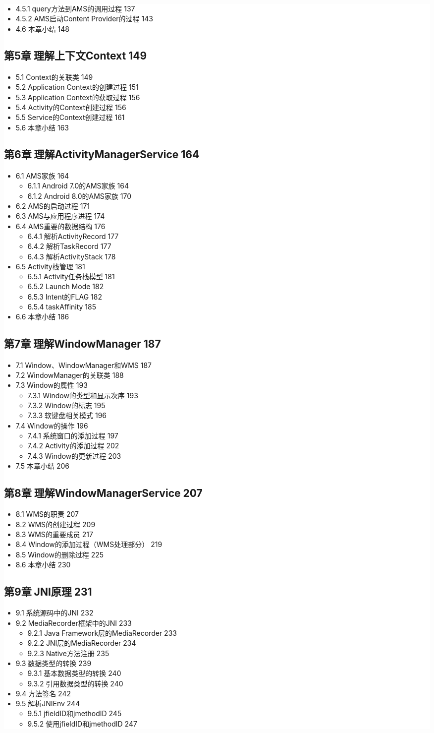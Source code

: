   * 4.5.1 query方法到AMS的调用过程 137
  * 4.5.2 AMS启动Content Provider的过程 143
* 4.6 本章小结 148
## 第5章 理解上下文Context 149
* 5.1 Context的关联类 149
* 5.2 Application Context的创建过程 151
* 5.3 Application Context的获取过程 156
* 5.4 Activity的Context创建过程 156
* 5.5 Service的Context创建过程 161
* 5.6 本章小结 163
## 第6章 理解ActivityManagerService 164
* 6.1 AMS家族 164
  * 6.1.1 Android 7.0的AMS家族 164
  * 6.1.2 Android 8.0的AMS家族 170
* 6.2 AMS的启动过程 171
* 6.3 AMS与应用程序进程 174
* 6.4 AMS重要的数据结构 176
  * 6.4.1 解析ActivityRecord 177
  * 6.4.2 解析TaskRecord 177
  * 6.4.3 解析ActivityStack 178
* 6.5 Activity栈管理 181
  * 6.5.1 Activity任务栈模型 181
  * 6.5.2 Launch Mode 182
  * 6.5.3 Intent的FLAG 182
  * 6.5.4 taskAffinity 185
* 6.6 本章小结 186
## 第7章 理解WindowManager 187
* 7.1 Window、WindowManager和WMS 187
* 7.2 WindowManager的关联类 188
* 7.3 Window的属性 193
  * 7.3.1 Window的类型和显示次序 193
  * 7.3.2 Window的标志 195
  * 7.3.3 软键盘相关模式 196
* 7.4 Window的操作 196
  * 7.4.1 系统窗口的添加过程 197
  * 7.4.2 Activity的添加过程 202
  * 7.4.3 Window的更新过程 203
* 7.5 本章小结 206
## 第8章 理解WindowManagerService 207
* 8.1 WMS的职责 207
* 8.2 WMS的创建过程 209
* 8.3 WMS的重要成员 217
* 8.4 Window的添加过程（WMS处理部分） 219
* 8.5 Window的删除过程 225
* 8.6 本章小结 230
## 第9章 JNI原理 231
* 9.1 系统源码中的JNI 232
* 9.2 MediaRecorder框架中的JNI 233
  * 9.2.1 Java Framework层的MediaRecorder 233
  * 9.2.2 JNI层的MediaRecorder 234
  * 9.2.3 Native方法注册 235
* 9.3 数据类型的转换 239
  * 9.3.1 基本数据类型的转换 240
  * 9.3.2 引用数据类型的转换 240
* 9.4 方法签名 242
* 9.5 解析JNIEnv 244
  * 9.5.1 jfieldID和jmethodID 245
  * 9.5.2 使用jfieldID和jmethodID 247